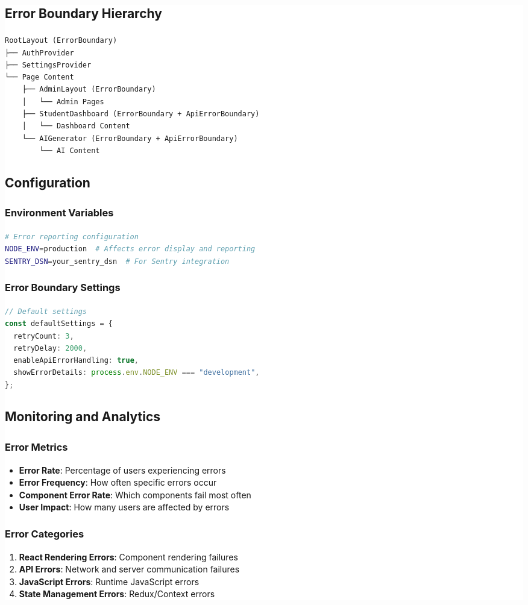 ## Error Boundary Hierarchy

```
RootLayout (ErrorBoundary)
├── AuthProvider
├── SettingsProvider
└── Page Content
    ├── AdminLayout (ErrorBoundary)
    │   └── Admin Pages
    ├── StudentDashboard (ErrorBoundary + ApiErrorBoundary)
    │   └── Dashboard Content
    └── AIGenerator (ErrorBoundary + ApiErrorBoundary)
        └── AI Content
```

## Configuration

### Environment Variables

```bash
# Error reporting configuration
NODE_ENV=production  # Affects error display and reporting
SENTRY_DSN=your_sentry_dsn  # For Sentry integration
```

### Error Boundary Settings

```typescript
// Default settings
const defaultSettings = {
  retryCount: 3,
  retryDelay: 2000,
  enableApiErrorHandling: true,
  showErrorDetails: process.env.NODE_ENV === "development",
};
```

## Monitoring and Analytics

### Error Metrics

- **Error Rate**: Percentage of users experiencing errors
- **Error Frequency**: How often specific errors occur
- **Component Error Rate**: Which components fail most often
- **User Impact**: How many users are affected by errors

### Error Categories

1. **React Rendering Errors**: Component rendering failures
2. **API Errors**: Network and server communication failures
3. **JavaScript Errors**: Runtime JavaScript errors
4. **State Management Errors**: Redux/Context errors
